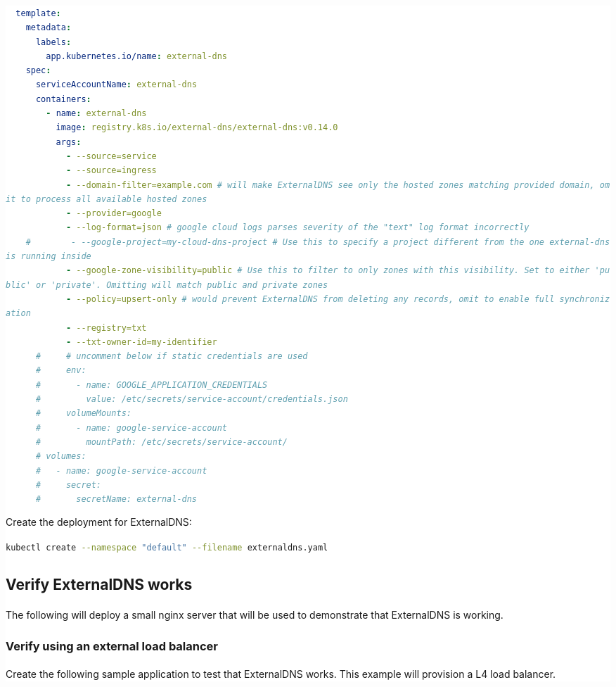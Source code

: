 ```yaml
  template:
    metadata:
      labels:
        app.kubernetes.io/name: external-dns
    spec:
      serviceAccountName: external-dns
      containers:
        - name: external-dns
          image: registry.k8s.io/external-dns/external-dns:v0.14.0
          args:
            - --source=service
            - --source=ingress
            - --domain-filter=example.com # will make ExternalDNS see only the hosted zones matching provided domain, omit to process all available hosted zones
            - --provider=google
            - --log-format=json # google cloud logs parses severity of the "text" log format incorrectly
    #        - --google-project=my-cloud-dns-project # Use this to specify a project different from the one external-dns is running inside
            - --google-zone-visibility=public # Use this to filter to only zones with this visibility. Set to either 'public' or 'private'. Omitting will match public and private zones
            - --policy=upsert-only # would prevent ExternalDNS from deleting any records, omit to enable full synchronization
            - --registry=txt
            - --txt-owner-id=my-identifier
      #     # uncomment below if static credentials are used  
      #     env:
      #       - name: GOOGLE_APPLICATION_CREDENTIALS
      #         value: /etc/secrets/service-account/credentials.json
      #     volumeMounts:
      #       - name: google-service-account
      #         mountPath: /etc/secrets/service-account/
      # volumes:
      #   - name: google-service-account
      #     secret:
      #       secretName: external-dns
```

Create the deployment for ExternalDNS:

```bash
kubectl create --namespace "default" --filename externaldns.yaml
```

## Verify ExternalDNS works

The following will deploy a small nginx server that will be used to demonstrate that ExternalDNS is working.

### Verify using an external load balancer

Create the following sample application to test that ExternalDNS works.  This example will provision a L4 load balancer.
